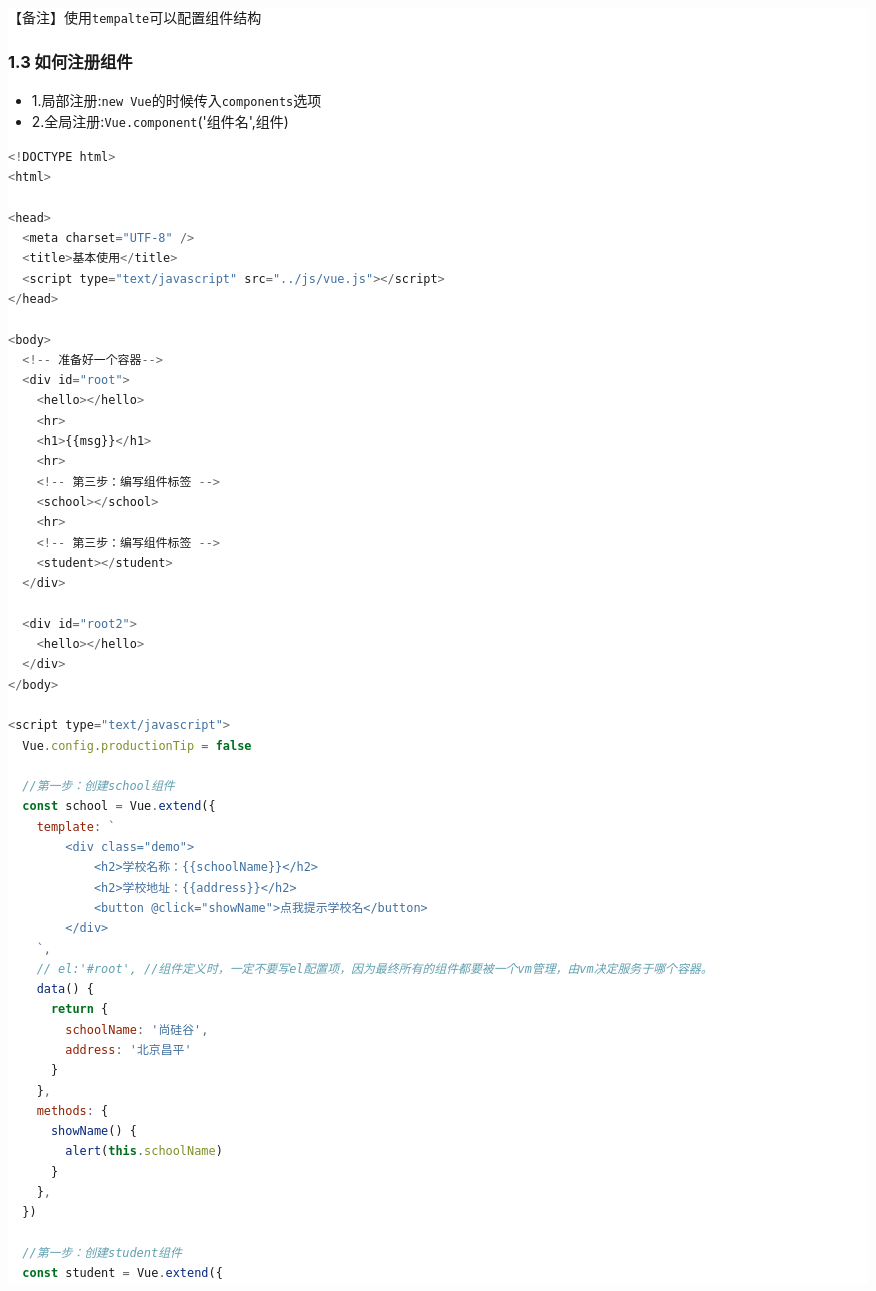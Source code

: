 【备注】使用`tempalte`可以配置组件结构

### 1.3 如何注册组件

- 1.局部注册:`new Vue`的时候传入`components`选项
- 2.全局注册:`Vue.component`('组件名',组件)

```js
<!DOCTYPE html>
<html>

<head>
  <meta charset="UTF-8" />
  <title>基本使用</title>
  <script type="text/javascript" src="../js/vue.js"></script>
</head>

<body>
  <!-- 准备好一个容器-->
  <div id="root">
    <hello></hello>
    <hr>
    <h1>{{msg}}</h1>
    <hr>
    <!-- 第三步：编写组件标签 -->
    <school></school>
    <hr>
    <!-- 第三步：编写组件标签 -->
    <student></student>
  </div>

  <div id="root2">
    <hello></hello>
  </div>
</body>

<script type="text/javascript">
  Vue.config.productionTip = false

  //第一步：创建school组件
  const school = Vue.extend({
    template: `
        <div class="demo">
            <h2>学校名称：{{schoolName}}</h2>
            <h2>学校地址：{{address}}</h2>
            <button @click="showName">点我提示学校名</button>	
        </div>
	`,
    // el:'#root', //组件定义时，一定不要写el配置项，因为最终所有的组件都要被一个vm管理，由vm决定服务于哪个容器。
    data() {
      return {
        schoolName: '尚硅谷',
        address: '北京昌平'
      }
    },
    methods: {
      showName() {
        alert(this.schoolName)
      }
    },
  })

  //第一步：创建student组件
  const student = Vue.extend({
```